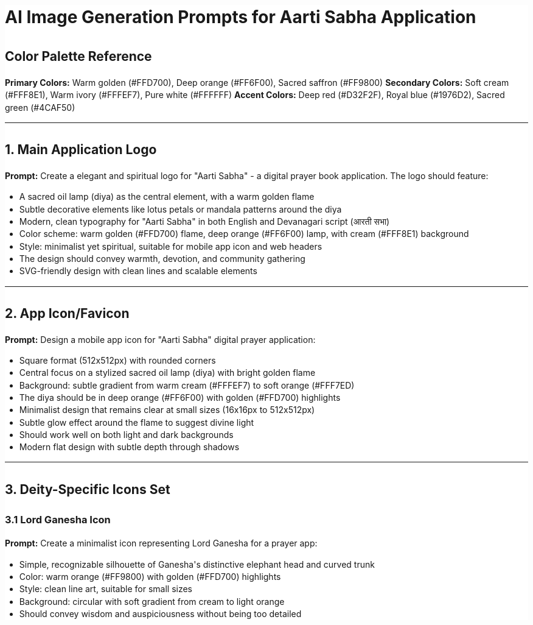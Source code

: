 # AI Image Generation Prompts for Aarti Sabha Application

## Color Palette Reference
**Primary Colors:** Warm golden (#FFD700), Deep orange (#FF6F00), Sacred saffron (#FF9800)
**Secondary Colors:** Soft cream (#FFF8E1), Warm ivory (#FFFEF7), Pure white (#FFFFFF)
**Accent Colors:** Deep red (#D32F2F), Royal blue (#1976D2), Sacred green (#4CAF50)

---

## 1. Main Application Logo

**Prompt:**
Create a elegant and spiritual logo for "Aarti Sabha" - a digital prayer book application. The logo should feature:
- A sacred oil lamp (diya) as the central element, with a warm golden flame
- Subtle decorative elements like lotus petals or mandala patterns around the diya
- Modern, clean typography for "Aarti Sabha" in both English and Devanagari script (आरती सभा)
- Color scheme: warm golden (#FFD700) flame, deep orange (#FF6F00) lamp, with cream (#FFF8E1) background
- Style: minimalist yet spiritual, suitable for mobile app icon and web headers
- The design should convey warmth, devotion, and community gathering
- SVG-friendly design with clean lines and scalable elements

---

## 2. App Icon/Favicon

**Prompt:**
Design a mobile app icon for "Aarti Sabha" digital prayer application:
- Square format (512x512px) with rounded corners
- Central focus on a stylized sacred oil lamp (diya) with bright golden flame
- Background: subtle gradient from warm cream (#FFFEF7) to soft orange (#FFF7ED)
- The diya should be in deep orange (#FF6F00) with golden (#FFD700) highlights
- Minimalist design that remains clear at small sizes (16x16px to 512x512px)
- Subtle glow effect around the flame to suggest divine light
- Should work well on both light and dark backgrounds
- Modern flat design with subtle depth through shadows

---

## 3. Deity-Specific Icons Set

### 3.1 Lord Ganesha Icon
**Prompt:**
Create a minimalist icon representing Lord Ganesha for a prayer app:
- Simple, recognizable silhouette of Ganesha's distinctive elephant head and curved trunk
- Color: warm orange (#FF9800) with golden (#FFD700) highlights
- Style: clean line art, suitable for small sizes
- Background: circular with soft gradient from cream to light orange
- Should convey wisdom and auspiciousness without being too detailed
